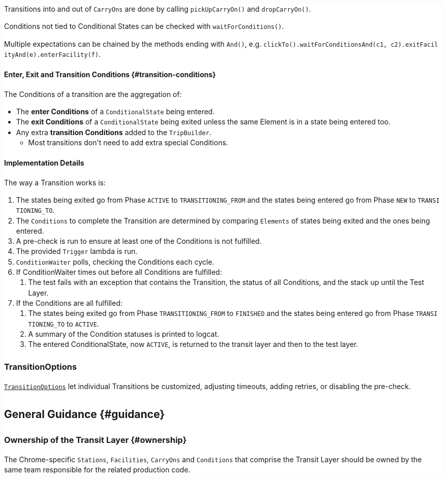 Transitions into and out of `CarryOns` are done by calling `pickUpCarryOn()` and
`dropCarryOn()`.

Conditions not tied to Conditional States can be checked with
`waitForConditions()`.

Multiple expectations can be chained by the methods ending with `And()`, e.g.
`clickTo().waitForConditionsAnd(c1, c2).exitFacilityAnd(e).enterFacility(f)`.

#### Enter, Exit and Transition Conditions {#transition-conditions}


The Conditions of a transition are the aggregation of:
* The **enter Conditions** of a `ConditionalState` being entered.
* The **exit Conditions** of a `ConditionalState` being exited unless the same
  Element is in a state being entered too.
* Any extra **transition Conditions** added to the `TripBuilder`.
  * Most transitions don't need to add extra special Conditions.


#### Implementation Details


The way a Transition works is:
1. The states being exited go from Phase `ACTIVE` to `TRANSITIONING_FROM` and
   the states being entered go from Phase `NEW` to `TRANSITIONING_TO`.
2. The `Conditions` to complete the Transition are determined by comparing
   `Elements` of states being exited and the ones being entered.
3. A pre-check is run to ensure at least one of the Conditions is not fulfilled.
4. The provided `Trigger` lambda is run.
5. `ConditionWaiter` polls, checking the Conditions each cycle.
6. If ConditionWaiter times out before all Conditions are fulfilled:
    1. The test fails with an exception that contains the Transition, the status
       of all Conditions, and the stack up until the Test Layer.
7. If the Conditions are all fulfilled:
    1. The states being exited go from Phase `TRANSITIONING_FROM` to `FINISHED`
       and the states being entered go from Phase `TRANSITIONING_TO` to
       `ACTIVE`.
    2. A summary of the Condition statuses is printed to logcat.
    3. The entered ConditionalState, now `ACTIVE`, is returned to the transit
       layer and then to the test layer.


### TransitionOptions

[`TransitionOptions`] let individual Transitions be customized, adjusting
timeouts, adding retries, or disabling the pre-check.

[`TransitionOptions`]: https://source.chromium.org/search?q=symbol:org.chromium.base.test.transit.Transition.TransitionOptions&ss=chromium

## General Guidance {#guidance}

### Ownership of the Transit Layer {#ownership}

The Chrome-specific `Stations`, `Facilities`, `CarryOns` and `Conditions` that
comprise the Transit Layer should be owned by the same team responsible for the
related production code.


[`ViewPrinter`]: https://source.chromium.org/search?q=symbol:ViewPrinter%20f:base%2Ftest&ss=chromium
[`PublicTransitConfig`]: https://source.chromium.org/search?q=symbol:PublicTransitConfig%20f:base%2Ftest&ss=chromium
[`//base/test/.../transit`]: https://source.chromium.org/chromium/chromium/src/+/main:base/test/android/javatests/src/org/chromium/base/test/transit/
[**`Station`**]: https://source.chromium.org/search?q=symbol:org.chromium.base.test.transit.Station&ss=chromium
[**`Facility`**]: https://source.chromium.org/search?q=symbol:org.chromium.base.test.transit.Facility&ss=chromium
[**`ConditionalState`**]: https://source.chromium.org/search?q=symbol:org.chromium.base.test.transit.ConditionalState&ss=chromium
[`ViewConditions`]: https://source.chromium.org/search?q=symbol:org.chromium.base.test.transit.ViewCondition&ss=chromium
[`CallbackCondition`]: https://source.chromium.org/search?q=symbol:org.chromium.base.test.transit.CallbackCondition&ss=chromium
[`UIThreadCondition`]:  https://source.chromium.org/search?q=symbol:org.chromium.base.test.transit.UIThreadCondition&ss=chromium
[`InstrumentationThreadConditions`]: https://source.chromium.org/search?q=symbol:org.chromium.base.test.transit.InstrumentationThreadCondition&ss=chromium
[crbug.com/343244345]: https://crbug.com/343244345